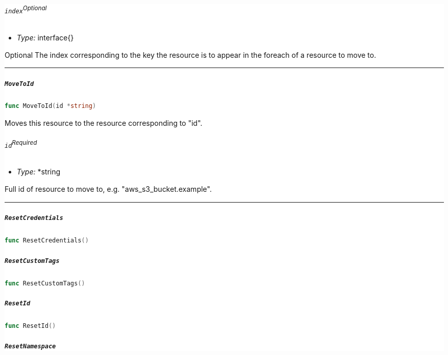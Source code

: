 ###### `index`<sup>Optional</sup> <a name="index" id="@cdktf/provider-vault.secretsSyncGcpDestination.SecretsSyncGcpDestination.moveTo.parameter.index"></a>

- *Type:* interface{}

Optional The index corresponding to the key the resource is to appear in the foreach of a resource to move to.

---

##### `MoveToId` <a name="MoveToId" id="@cdktf/provider-vault.secretsSyncGcpDestination.SecretsSyncGcpDestination.moveToId"></a>

```go
func MoveToId(id *string)
```

Moves this resource to the resource corresponding to "id".

###### `id`<sup>Required</sup> <a name="id" id="@cdktf/provider-vault.secretsSyncGcpDestination.SecretsSyncGcpDestination.moveToId.parameter.id"></a>

- *Type:* *string

Full id of resource to move to, e.g. "aws_s3_bucket.example".

---

##### `ResetCredentials` <a name="ResetCredentials" id="@cdktf/provider-vault.secretsSyncGcpDestination.SecretsSyncGcpDestination.resetCredentials"></a>

```go
func ResetCredentials()
```

##### `ResetCustomTags` <a name="ResetCustomTags" id="@cdktf/provider-vault.secretsSyncGcpDestination.SecretsSyncGcpDestination.resetCustomTags"></a>

```go
func ResetCustomTags()
```

##### `ResetId` <a name="ResetId" id="@cdktf/provider-vault.secretsSyncGcpDestination.SecretsSyncGcpDestination.resetId"></a>

```go
func ResetId()
```

##### `ResetNamespace` <a name="ResetNamespace" id="@cdktf/provider-vault.secretsSyncGcpDestination.SecretsSyncGcpDestination.resetNamespace"></a>
